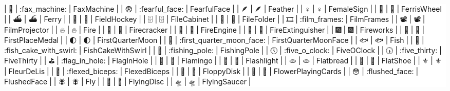 | 📠 | :fax_machine:                        | FaxMachine                    |
| 😨 | :fearful_face:                       | FearfulFace                   |
| 🪶 | :feather:                            | Feather                       |
| ♀ | :female_sign:                        | FemaleSign                    |
| 🎡 | :ferris_wheel:                       | FerrisWheel                   |
| ⛴ | :ferry:                              | Ferry                         |
| 🏑 | :field_hockey:                       | FieldHockey                   |
| 🗄 | :file_cabinet:                       | FileCabinet                   |
| 📁 | :file_folder:                        | FileFolder                    |
| 🎞 | :film_frames:                        | FilmFrames                    |
| 📽 | :film_projector:                     | FilmProjector                 |
| 🔥 | :fire:                               | Fire                          |
| 🧨 | :firecracker:                        | Firecracker                   |
| 🚒 | :fire_engine:                        | FireEngine                    |
| 🧯 | :fire_extinguisher:                  | FireExtinguisher              |
| 🎆 | :fireworks:                          | Fireworks                     |
| 🥇 | :1st_place_medal:                    | FirstPlaceMedal               |
| 🌓 | :first_quarter_moon:                 | FirstQuarterMoon              |
| 🌛 | :first_quarter_moon_face:            | FirstQuarterMoonFace          |
| 🐟 | :fish:                               | Fish                          |
| 🍥 | :fish_cake_with_swirl:               | FishCakeWithSwirl             |
| 🎣 | :fishing_pole:                       | FishingPole                   |
| 🕔 | :five_o_clock:                       | FiveOClock                    |
| 🕠 | :five_thirty:                        | FiveThirty                    |
| ⛳ | :flag_in_hole:                       | FlagInHole                    |
| 🦩 | :flamingo:                           | Flamingo                      |
| 🔦 | :flashlight:                         | Flashlight                    |
| 🫓 | :flatbread:                          | Flatbread                     |
| 🥿 | :flat_shoe:                          | FlatShoe                      |
| ⚜ | :fleur_de_lis:                       | FleurDeLis                    |
| 💪 | :flexed_biceps:                      | FlexedBiceps                  |
| 💾 | :floppy_disk:                        | FloppyDisk                    |
| 🎴 | :flower_playing_cards:               | FlowerPlayingCards            |
| 😳 | :flushed_face:                       | FlushedFace                   |
| 🪰 | :fly:                                | Fly                           |
| 🥏 | :flying_disc:                        | FlyingDisc                    |
| 🛸 | :flying_saucer:                      | FlyingSaucer                  |